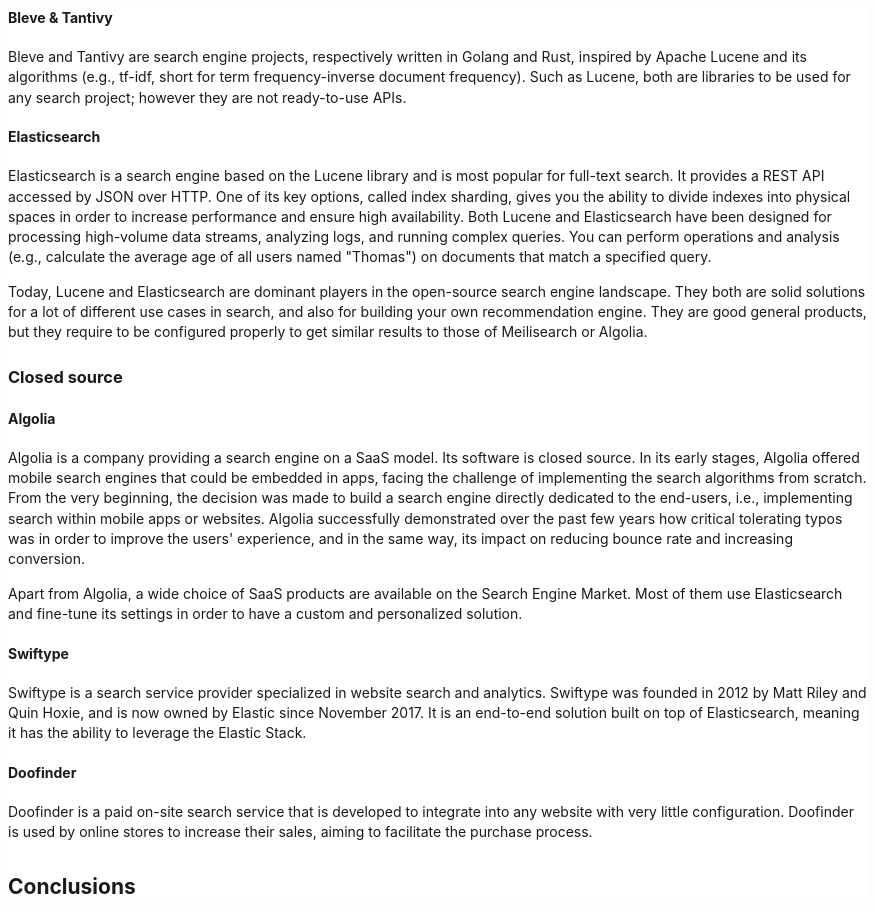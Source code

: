 #### Bleve & Tantivy

Bleve and Tantivy are search engine projects, respectively written in Golang and Rust, inspired by Apache Lucene and its algorithms (e.g., tf-idf, short for term frequency-inverse document frequency). Such as Lucene, both are libraries to be used for any search project; however they are not ready-to-use APIs.

#### Elasticsearch

Elasticsearch is a search engine based on the Lucene library and is most popular for full-text search. It provides a REST API accessed by JSON over HTTP. One of its key options, called index sharding, gives you the ability to divide indexes into physical spaces in order to increase performance and ensure high availability. Both Lucene and Elasticsearch have been designed for processing high-volume data streams, analyzing logs, and running complex queries. You can perform operations and analysis (e.g., calculate the average age of all users named "Thomas") on documents that match a specified query.

Today, Lucene and Elasticsearch are dominant players in the open-source search engine landscape. They both are solid solutions for a lot of different use cases in search, and also for building your own recommendation engine. They are good general products, but they require to be configured properly to get similar results to those of Meilisearch or Algolia.

### Closed source

#### Algolia

Algolia is a company providing a search engine on a SaaS model. Its software is closed source. In its early stages, Algolia offered mobile search engines that could be embedded in apps, facing the challenge of implementing the search algorithms from scratch. From the very beginning, the decision was made to build a search engine directly dedicated to the end-users, i.e., implementing search within mobile apps or websites.
Algolia successfully demonstrated over the past few years how critical tolerating typos was in order to improve the users' experience, and in the same way, its impact on reducing bounce rate and increasing conversion.

Apart from Algolia, a wide choice of SaaS products are available on the Search Engine Market. Most of them use Elasticsearch and fine-tune its settings in order to have a custom and personalized solution.

#### Swiftype

Swiftype is a search service provider specialized in website search and analytics. Swiftype was founded in 2012 by Matt Riley and Quin Hoxie, and is now owned by Elastic since November 2017. It is an end-to-end solution built on top of Elasticsearch, meaning it has the ability to leverage the Elastic Stack.

#### Doofinder

Doofinder is a paid on-site search service that is developed to integrate into any website with very little configuration. Doofinder is used by online stores to increase their sales, aiming to facilitate the purchase process.

## Conclusions
